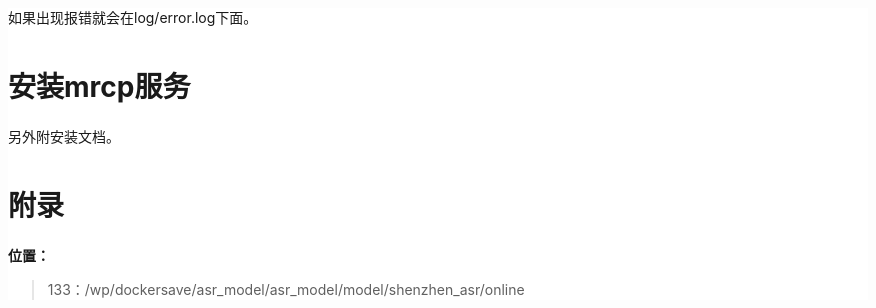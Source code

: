 如果出现报错就会在log/error.log下面。

# 安装mrcp服务

另外附安装文档。

# 附录

**位置：**

> 133：/wp/dockersave/asr\_model/asr\_model/model/shenzhen\_asr/online
